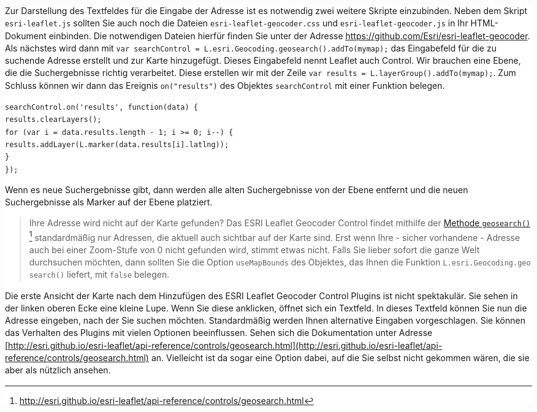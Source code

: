 Zur Darstellung des Textfeldes für die Eingabe der Adresse ist es notwendig zwei 
weitere Skripte einzubinden. 
Neben dem Skript `esri-leaflet.js` sollten Sie auch noch die Dateien 
`esri-leaflet-geocoder.css` und `esri-leaflet-geocoder.js` 
in Ihr HTML-Dokument einbinden. 
Die notwendigen Dateien hierfür finden Sie unter der 
Adresse https://github.com/Esri/esri-leaflet-geocoder. 
Als nächstes wird dann mit 
`var searchControl = L.esri.Geocoding.geosearch().addTo(mymap);` 
das Eingabefeld für die zu suchende Adresse erstellt und zur Karte hinzugefügt. 
Dieses Eingabefeld nennt Leaflet auch Control. 
Wir brauchen eine Ebene, die die Suchergebnisse richtig verarbeitet. 
Diese erstellen wir mit der Zeile `var results = L.layerGroup().addTo(mymap);`. 
Zum Schluss können wir dann das Ereignis `on("results")` 
des Objektes `searchControl` mit einer Funktion belegen.

```
searchControl.on('results', function(data) {
results.clearLayers();
for (var i = data.results.length - 1; i >= 0; i--) {
results.addLayer(L.marker(data.results[i].latlng));
}
});
```

Wenn es neue Suchergebnisse gibt, dann werden alle alten Suchergebnisse von 
der Ebene entfernt und die neuen Suchergebnisse als Marker auf der Ebene platziert.

> Ihre Adresse wird
nicht auf der Karte gefunden? Das ESRI Leaflet Geocoder Control
findet mithilfe der [Methode `geosearch()`](http://esri.github.io/esri-leaflet/api-reference/controls/geosearch.html)[^18] 
standardmäßig nur Adressen, die aktuell auch sichtbar auf der Karte
sind. Erst wenn Ihre - sicher vorhandene - Adresse auch bei einer Zoom-Stufe von 0 nicht
gefunden wird, stimmt etwas nicht. Falls Sie lieber sofort die ganze
Welt durchsuchen möchten, dann sollten Sie die Option 
`useMapBounds` des Objektes, das Ihnen die Funktion `L.esri.Geocoding.geosearch()` 
liefert, mit `false`  belegen.

Die erste Ansicht der Karte nach dem Hinzufügen des ESRI Leaflet Geocoder Control 
Plugins ist nicht spektakulär. 
Sie sehen in der linken oberen Ecke eine kleine Lupe. 
Wenn Sie diese anklicken, öffnet sich ein Textfeld. 
In dieses Textfeld können Sie nun die Adresse eingeben, 
nach der Sie suchen möchten. 
Standardmäßig werden Ihnen alternative Eingaben vorgeschlagen. 
Sie können das Verhalten des Plugins mit vielen Optionen beeinflussen. 
Sehen sich die Dokumentation unter Adresse 
[http://esri.github.io/esri-leaflet/api-reference/controls/geosearch.html](http://esri.github.io/esri-leaflet/api-reference/controls/geosearch.html) an. 
Vielleicht ist da sogar eine Option dabei, auf die Sie selbst nicht gekommen wären, 
die sie aber als nützlich ansehen.


[^1]: https://de.wikipedia.org/w/index.php?title=Geoinformationssystem&oldid=183596912 (https://bit.ly/2EXsUOo)
[^2]: https://de.wikipedia.org/w/index.php?title=Shapefile&oldid=183295349 (https://bit.ly/2rYJGnL)
[^3]: https://de.wikipedia.org/w/index.php?title=ESRI&oldid=182723856 (https://bit.ly/2LFncRH)
[^4]: https://de.wikipedia.org/w/index.php?title=ArcGIS&oldid=183028892 (https://bit.ly/2F05aJk)
[^5]: https://esri.github.io/esri-leaflet/api-reference/layers/basemap-layer.html
[^6]: http://leafletjs.com/reference-1.2.0.html#tilelayer-detectretina
[^7]: http://desktop.arcgis.com/de/arcmap/10.3/manage-data/shapefiles/creating-a-new-shapefile.htm (https://bit.ly/2GNRQcV)
[^8]: http://leaflet.calvinmetcalf.com
[^9]: https://www.arcgis.com/home/item.html?id=ae25571c60d94ce5b7fcbf74e27c00e0 (https://bit.ly/2CEvFS3)
[^10]: https://developer.mozilla.org/de/docs/Web/JavaScript/Reference/Global_Objects/Array/push
[^11]: https://developer.mozilla.org/de/docs/Web/JavaScript/Reference/Global_Objects/Array/join
[^12]: http://www.stadt-koeln.de/politik-und-verwaltung/geoportal/
[^13]: https://de.wikipedia.org/w/index.php?title=Georeferenzierung&oldid=174938538 (https://bit.ly/2ETwZTu)
[^14]: https://nominatim.openstreetmap.org 
[^15]: http://wiki.openstreetmap.org/wiki/DE:Getting_Involved
[^16]: https://github.com/perliedman/leaflet-control-geocoder
[^17]: https://github.com/Esri/esri-leaflet-geocoder
[^18]: http://esri.github.io/esri-leaflet/api-reference/controls/geosearch.html
[^19]: https://wiki.selfhtml.org/index.php?title=JavaScript/Location/search&oldid=58666 (https://bit.ly/2QbKv6d)
[^20]: https://wiki.selfhtml.org/index.php?title=JavaScript/decodeURIComponent&oldid=48866 (https://bit.ly/2BPl6Kn)
[^21]: https://de.wikipedia.org/w/index.php?title=R%C3%BCckruffunktion&oldid=180146705 (https://bit.ly/2Td1WVY)
[^22]: https://esri.github.io/esri-leaflet/api-reference/tasks/geocode.html
[^23]: http://esri.github.io/esri-leaflet/api-reference/tasks/reverse-geocode.html
[^24]: https://esri.github.io/esri-leaflet/api-reference/layers/feature-layer.html
[^25]: https://esri.github.io/esri-leaflet/api-reference/layers/dynamic-map-layer.html
[^26]: http://resources.arcgis.com/de/help/main/10.2/index.html#//0154000002w8000000 (https://bit.ly/2GK1mO5)
[^27]: http://resources.arcgis.com/de/help/main/10.2/index.html#//0154000002m7000000 (https://bit.ly/2VfqdN3)
[^28]: http://services.arcgis.com/OLiydejKCZTGhvWg/ArcGIS/rest/services/BodenGeologie/FeatureServer (https://bit.ly/2Qa7rCY)
[^29]: https://esri.github.io/esri-leaflet/api-reference/tasks/query.html